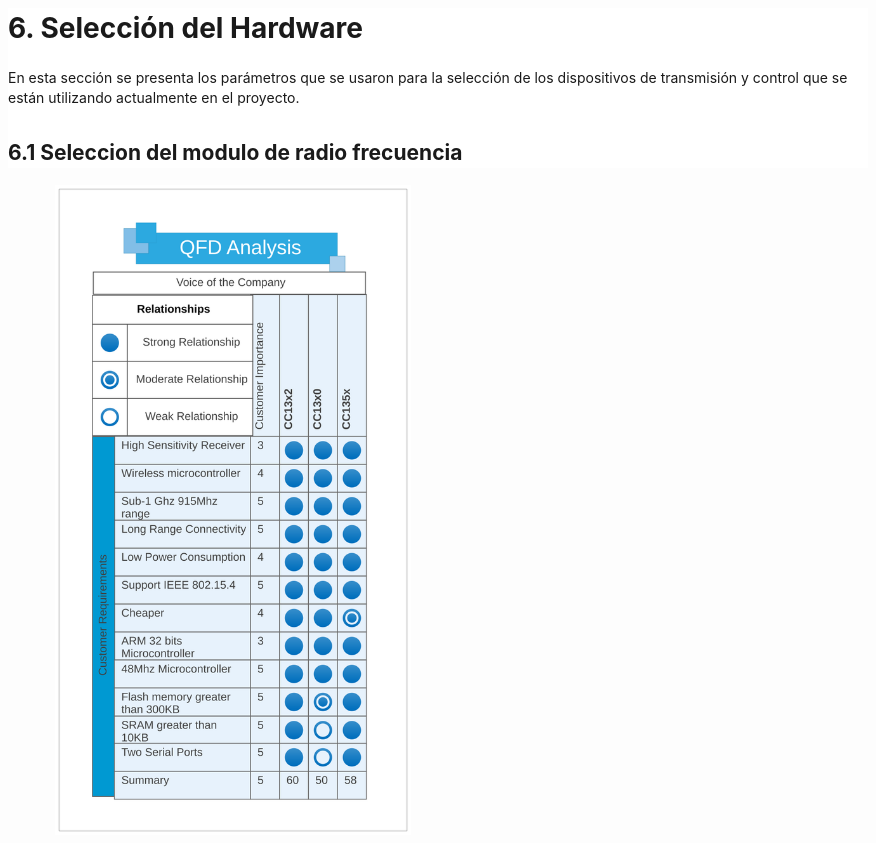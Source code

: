 # 6. Selección del Hardware

En esta sección se presenta los parámetros que se usaron para la selección de los dispositivos de transmisión y control que se están utilizando actualmente en el proyecto.

## 6.1 Seleccion del modulo de radio frecuencia

<img src="imple_pic/RF-selection.svg"  height="650" width="450" align="left"/>
